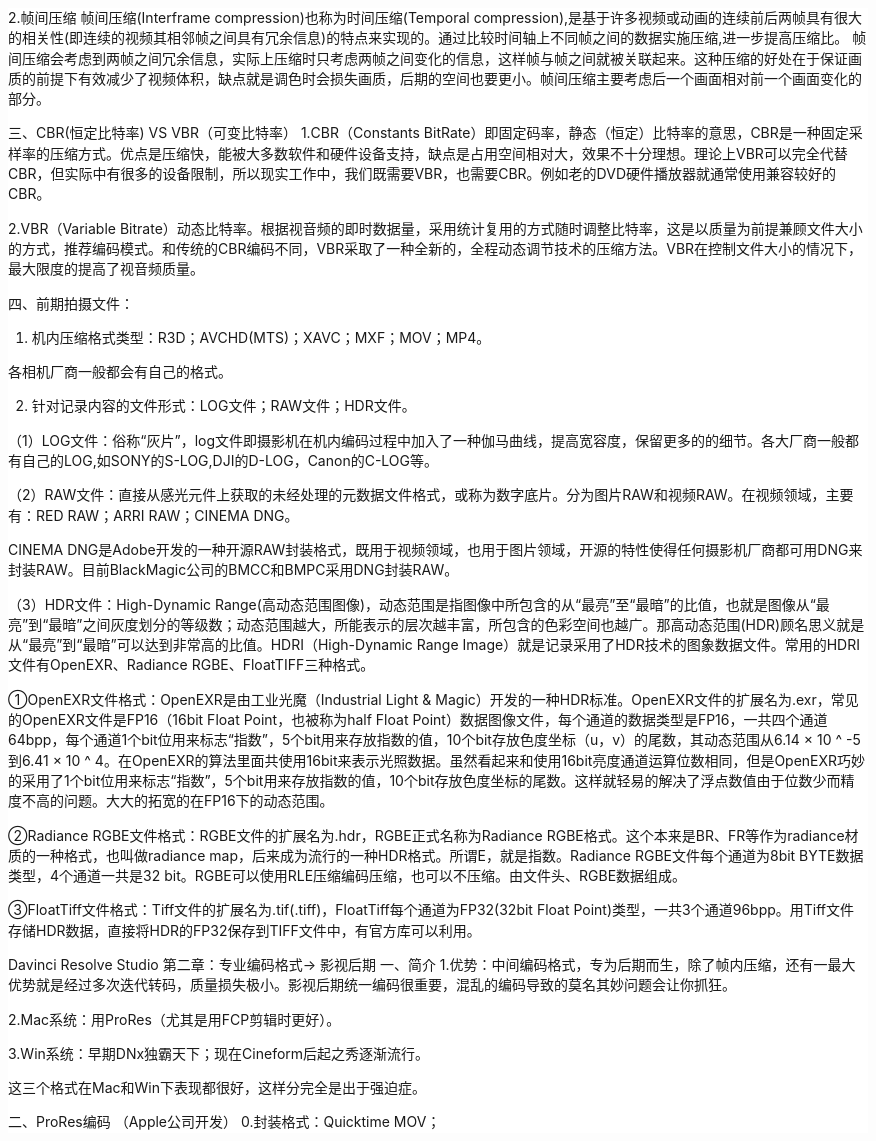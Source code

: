2.帧间压缩
帧间压缩(Interframe compression)也称为时间压缩(Temporal compression),是基于许多视频或动画的连续前后两帧具有很大的相关性(即连续的视频其相邻帧之间具有冗余信息)的特点来实现的。通过比较时间轴上不同帧之间的数据实施压缩,进一步提高压缩比。 帧间压缩会考虑到两帧之间冗余信息，实际上压缩时只考虑两帧之间变化的信息，这样帧与帧之间就被关联起来。这种压缩的好处在于保证画质的前提下有效减少了视频体积，缺点就是调色时会损失画质，后期的空间也要更小。帧间压缩主要考虑后一个画面相对前一个画面变化的部分。

三、CBR(恒定比特率) VS VBR（可变比特率）
1.CBR（Constants BitRate）即固定码率，静态（恒定）比特率的意思，CBR是一种固定采样率的压缩方式。优点是压缩快，能被大多数软件和硬件设备支持，缺点是占用空间相对大，效果不十分理想。理论上VBR可以完全代替CBR，但实际中有很多的设备限制，所以现实工作中，我们既需要VBR，也需要CBR。例如老的DVD硬件播放器就通常使用兼容较好的CBR。

2.VBR（Variable Bitrate）动态比特率。根据视音频的即时数据量，采用统计复用的方式随时调整比特率，这是以质量为前提兼顾文件大小的方式，推荐编码模式。和传统的CBR编码不同，VBR采取了一种全新的，全程动态调节技术的压缩方法。VBR在控制文件大小的情况下，最大限度的提高了视音频质量。

四、前期拍摄文件：
1. 机内压缩格式类型：R3D；AVCHD(MTS)；XAVC；MXF；MOV；MP4。

各相机厂商一般都会有自己的格式。

2. 针对记录内容的文件形式：LOG文件；RAW文件；HDR文件。

（1）LOG文件：俗称“灰片”，log文件即摄影机在机内编码过程中加入了一种伽马曲线，提高宽容度，保留更多的的细节。各大厂商一般都有自己的LOG,如SONY的S-LOG,DJI的D-LOG，Canon的C-LOG等。

（2）RAW文件：直接从感光元件上获取的未经处理的元数据文件格式，或称为数字底片。分为图片RAW和视频RAW。在视频领域，主要有：RED RAW；ARRI RAW；CINEMA DNG。

CINEMA DNG是Adobe开发的一种开源RAW封装格式，既用于视频领域，也用于图片领域，开源的特性使得任何摄影机厂商都可用DNG来封装RAW。目前BlackMagic公司的BMCC和BMPC采用DNG封装RAW。

（3）HDR文件：High-Dynamic Range(高动态范围图像)，动态范围是指图像中所包含的从“最亮”至“最暗”的比值，也就是图像从“最亮”到“最暗”之间灰度划分的等级数；动态范围越大，所能表示的层次越丰富，所包含的色彩空间也越广。那高动态范围(HDR)顾名思义就是从“最亮”到“最暗”可以达到非常高的比值。HDRI（High-Dynamic Range Image）就是记录采用了HDR技术的图象数据文件。常用的HDRI文件有OpenEXR、Radiance RGBE、FloatTIFF三种格式。 

①OpenEXR文件格式：OpenEXR是由工业光魔（Industrial Light & Magic）开发的一种HDR标准。OpenEXR文件的扩展名为.exr，常见的OpenEXR文件是FP16（16bit Float Point，也被称为half Float Point）数据图像文件，每个通道的数据类型是FP16，一共四个通道64bpp，每个通道1个bit位用来标志“指数”，5个bit用来存放指数的值，10个bit存放色度坐标（u，v）的尾数，其动态范围从6.14 × 10 ^ -5到6.41 × 10 ^ 4。在OpenEXR的算法里面共使用16bit来表示光照数据。虽然看起来和使用16bit亮度通道运算位数相同，但是OpenEXR巧妙的采用了1个bit位用来标志“指数”，5个bit用来存放指数的值，10个bit存放色度坐标的尾数。这样就轻易的解决了浮点数值由于位数少而精度不高的问题。大大的拓宽的在FP16下的动态范围。

②Radiance RGBE文件格式：RGBE文件的扩展名为.hdr，RGBE正式名称为Radiance RGBE格式。这个本来是BR、FR等作为radiance材质的一种格式，也叫做radiance map，后来成为流行的一种HDR格式。所谓E，就是指数。Radiance RGBE文件每个通道为8bit BYTE数据类型，4个通道一共是32 bit。RGBE可以使用RLE压缩编码压缩，也可以不压缩。由文件头、RGBE数据组成。

③FloatTiff文件格式：Tiff文件的扩展名为.tif(.tiff)，FloatTiff每个通道为FP32(32bit Float Point)类型，一共3个通道96bpp。用Tiff文件存储HDR数据，直接将HDR的FP32保存到TIFF文件中，有官方库可以利用。



Davinci Resolve  Studio 
第二章：专业编码格式→ 影视后期
一、简介
1.优势：中间编码格式，专为后期而生，除了帧内压缩，还有一最大优势就是经过多次迭代转码，质量损失极小。影视后期统一编码很重要，混乱的编码导致的莫名其妙问题会让你抓狂。

2.Mac系统：用ProRes（尤其是用FCP剪辑时更好）。

3.Win系统：早期DNx独霸天下；现在Cineform后起之秀逐渐流行。

这三个格式在Mac和Win下表现都很好，这样分完全是出于强迫症。

二、ProRes编码 （Apple公司开发）
0.封装格式：Quicktime MOV；
